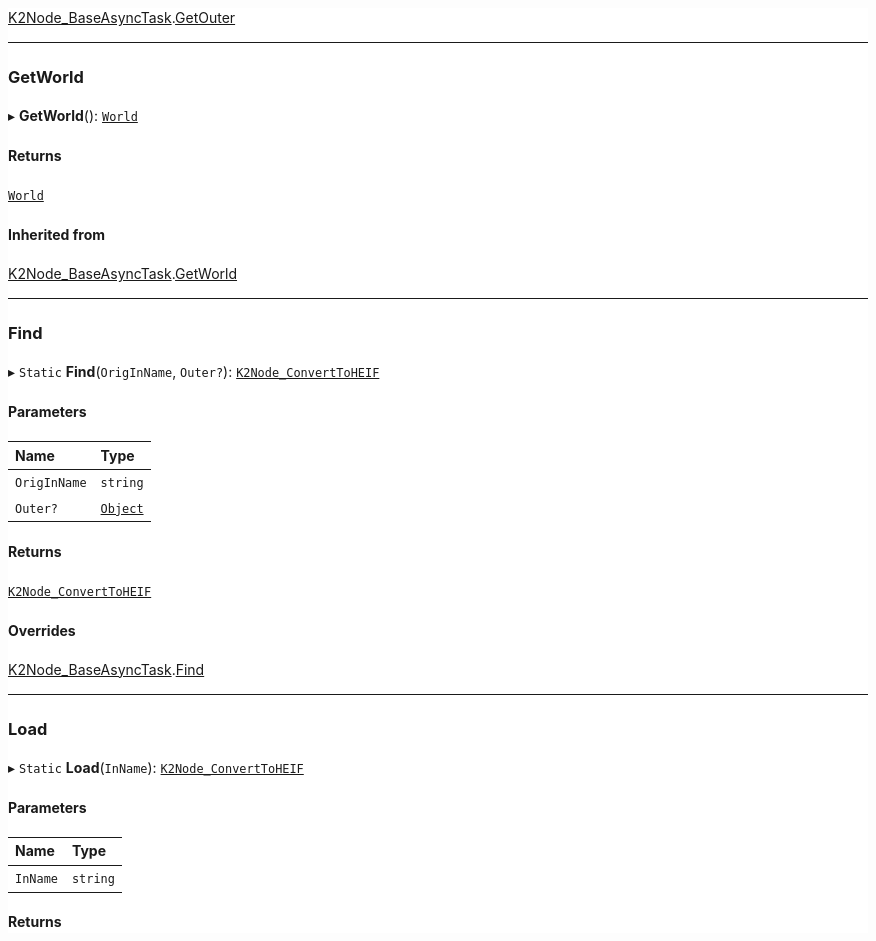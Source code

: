 [K2Node_BaseAsyncTask](ue_ue.K2Node_BaseAsyncTask.md).[GetOuter](ue_ue.K2Node_BaseAsyncTask.md#getouter)

___

### GetWorld

▸ **GetWorld**(): [`World`](ue_ue.World.md)

#### Returns

[`World`](ue_ue.World.md)

#### Inherited from

[K2Node_BaseAsyncTask](ue_ue.K2Node_BaseAsyncTask.md).[GetWorld](ue_ue.K2Node_BaseAsyncTask.md#getworld)

___

### Find

▸ `Static` **Find**(`OrigInName`, `Outer?`): [`K2Node_ConvertToHEIF`](ue_ue.K2Node_ConvertToHEIF.md)

#### Parameters

| Name | Type |
| :------ | :------ |
| `OrigInName` | `string` |
| `Outer?` | [`Object`](ue_ue.Object.md) |

#### Returns

[`K2Node_ConvertToHEIF`](ue_ue.K2Node_ConvertToHEIF.md)

#### Overrides

[K2Node_BaseAsyncTask](ue_ue.K2Node_BaseAsyncTask.md).[Find](ue_ue.K2Node_BaseAsyncTask.md#find)

___

### Load

▸ `Static` **Load**(`InName`): [`K2Node_ConvertToHEIF`](ue_ue.K2Node_ConvertToHEIF.md)

#### Parameters

| Name | Type |
| :------ | :------ |
| `InName` | `string` |

#### Returns
